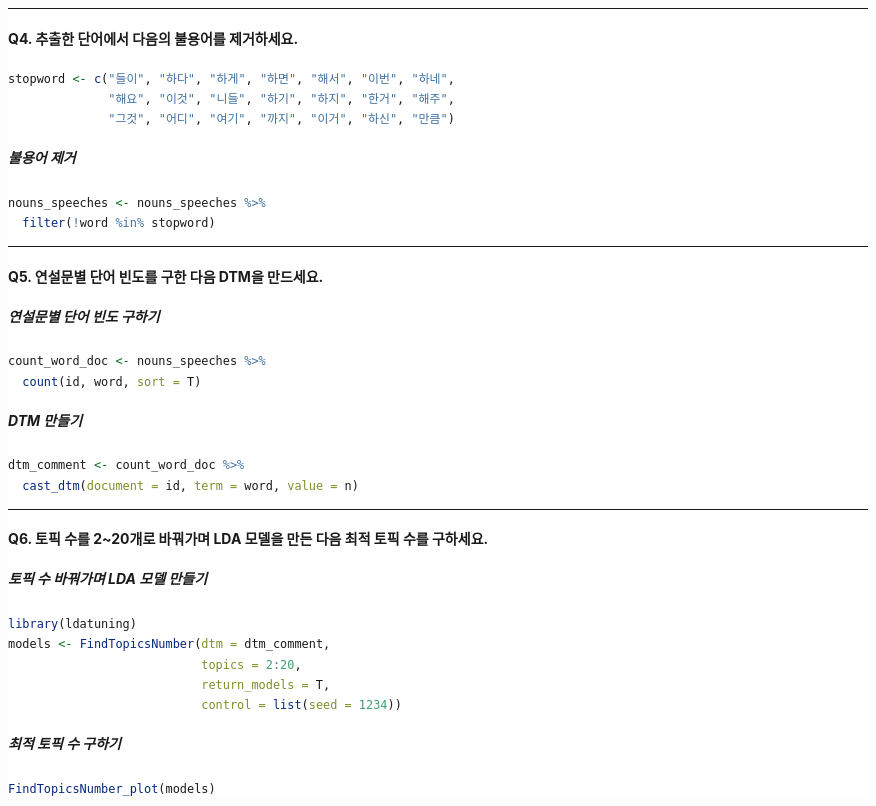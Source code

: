 ------------------------------------------------------------------------

#### Q4. 추출한 단어에서 다음의 불용어를 제거하세요.<a name="Q4"></a>

``` r
stopword <- c("들이", "하다", "하게", "하면", "해서", "이번", "하네",
              "해요", "이것", "니들", "하기", "하지", "한거", "해주",
              "그것", "어디", "여기", "까지", "이거", "하신", "만큼")
```

##### 불용어 제거

``` r
nouns_speeches <- nouns_speeches %>%
  filter(!word %in% stopword)
```

------------------------------------------------------------------------

#### Q5. 연설문별 단어 빈도를 구한 다음 DTM을 만드세요.<a name="Q5"></a>

##### 연설문별 단어 빈도 구하기

``` r
count_word_doc <- nouns_speeches %>%
  count(id, word, sort = T)
```

##### DTM 만들기

``` r
dtm_comment <- count_word_doc %>%
  cast_dtm(document = id, term = word, value = n)
```

------------------------------------------------------------------------

#### Q6. 토픽 수를 2\~20개로 바꿔가며 LDA 모델을 만든 다음 최적 토픽 수를 구하세요.<a name="Q6"></a>

##### 토픽 수 바꿔가며 LDA 모델 만들기

``` r
library(ldatuning)
models <- FindTopicsNumber(dtm = dtm_comment,
                           topics = 2:20,
                           return_models = T,
                           control = list(seed = 1234))
```

##### 최적 토픽 수 구하기

``` r
FindTopicsNumber_plot(models)
```
